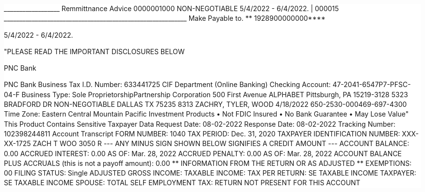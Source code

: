 __________________ Remmittnance Advice 0000001000 NON-NEGOTIABLE 5/4/2022 - 6/4/2022. | 000015 ___________________________________________________________ Make Payable to. ** 
1928900000000****

5/4/2022 - 6/4/2022.

"PLEASE READ THE IMPORTANT DISCLOSURES BELOW 

PNC Bank 

PNC Bank 
Business Tax I.D. Number: 633441725 
CIF Department (Online Banking) 
Checking Account: 47-2041-6547P7-PFSC-04-F 
Business Type: Sole ProprietorshipPartnership Corporation 
500 First Avenue ALPHABET Pittsburgh, PA 15219-3128 
5323 BRADFORD DR NON-NEGOTIABLE 
DALLAS TX 75235 8313 ZACHRY, TYLER, WOOD 
4/18/2022 650-2530-000469-697-4300 
Time Zone: Eastern Central Mountain Pacific 
Investment Products • Not FDIC Insured • No Bank Guarantee • May Lose Value" 
This Product Contains Sensitive Taxpayer Data 
Request Date: 08-02-2022 
Response Date: 08-02-2022 
Tracking Number: 102398244811 
Account Transcript 
FORM NUMBER: 1040 
TAX PERIOD: Dec. 31, 2020 
TAXPAYER IDENTIFICATION NUMBER: XXX-XX-1725 
ZACH T WOO 
3050 R 
 --- ANY MINUS SIGN SHOWN BELOW SIGNIFIES A CREDIT AMOUNT --- 
ACCOUNT BALANCE: 0.00 
ACCRUED INTEREST: 0.00 AS OF: Mar. 28, 2022 
ACCRUED PENALTY: 0.00 AS OF: Mar. 28, 2022 
ACCOUNT BALANCE 
PLUS ACCRUALS 
(this is not 
a payoff amount): 0.00
 ** INFORMATION FROM THE RETURN OR AS ADJUSTED **
 EXEMPTIONS: 00 
FILING STATUS: Single 
ADJUSTED GROSS INCOME: 
TAXABLE INCOME: 
TAX PER RETURN: 
SE TAXABLE INCOME TAXPAYER: 
SE TAXABLE INCOME SPOUSE: 
TOTAL SELF EMPLOYMENT TAX:
RETURN NOT PRESENT FOR THIS ACCOUNT 